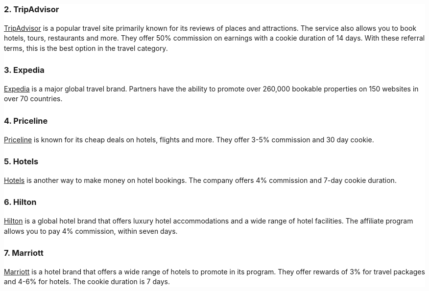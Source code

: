 

<h3>2. TripAdvisor</h3>



<p><a aria-label=" (opens in a new tab)" rel="noreferrer noopener nofollow" href="https://www.tripadvisor.com/affiliates" target="_blank" class="rank-math-link">TripAdvisor</a>&nbsp;is a popular travel site primarily known for its reviews of places and attractions.&nbsp;The service also allows you to book hotels, tours, restaurants and more.&nbsp;They offer 50% commission on earnings with a cookie duration of 14 days.&nbsp;With these referral terms, this is the best option in the travel category.</p>



<h3>3. Expedia</h3>



<p><a href="https://www.expedia.com/p/network-affiliate" target="_blank" aria-label=" (opens in a new tab)" rel="noreferrer noopener nofollow" class="rank-math-link">Expedia</a>&nbsp;is a major global travel brand.&nbsp;Partners have the ability to promote over 260,000 bookable properties on 150 websites in over 70 countries.</p>



<h3>4. Priceline</h3>



<p><a href="https://pricelinepartnernetwork.com/become-a-partner" target="_blank" aria-label="Priceline (opens in a new tab)" rel="noreferrer noopener nofollow" class="rank-math-link">Priceline</a> is&nbsp;known for its cheap deals on hotels, flights and more.&nbsp;They offer 3-5% commission and 30 day cookie.</p>



<h3>5. Hotels</h3>



<p><a rel="noreferrer noopener" href="https://hotels.com/hotel-deals/travel-affiliate-program/" target="_blank" class="rank-math-link">Hotels</a>&nbsp;is another way to make money on hotel bookings.&nbsp;The company offers 4% commission and 7-day cookie duration.</p>



<h3>6. Hilton</h3>



<p><a aria-label=" (opens in a new tab)" rel="noreferrer noopener nofollow" href="https://www.hiltonaffiliates.com/" target="_blank" class="rank-math-link">Hilton</a>&nbsp;is a global hotel brand that offers luxury hotel accommodations and a wide range of hotel facilities.&nbsp;The affiliate program allows you to pay 4% commission, within seven days.</p>



<h3>7. Marriott</h3>



<p><a href="https://www.marriott.com/marriott/affiliateprogram.mi" target="_blank" aria-label="Marriott (opens in a new tab)" rel="noreferrer noopener nofollow" class="rank-math-link">Marriott</a>&nbsp;is a hotel brand that offers a wide range of hotels to promote in its program.&nbsp;They offer rewards of 3% for travel packages and 4-6% for hotels.&nbsp;The cookie duration is 7 days.</p>
